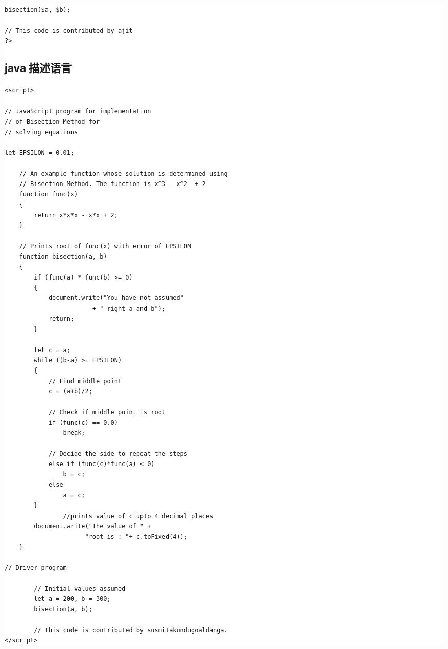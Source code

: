 ```
bisection($a, $b);

// This code is contributed by ajit
?>
```

## java 描述语言

```
<script>

// JavaScript program for implementation
// of Bisection Method for
// solving equations

let EPSILON = 0.01;

    // An example function whose solution is determined using
    // Bisection Method. The function is x^3 - x^2  + 2
    function func(x)
    {
        return x*x*x - x*x + 2;
    }

    // Prints root of func(x) with error of EPSILON
    function bisection(a, b)
    {
        if (func(a) * func(b) >= 0)
        {
            document.write("You have not assumed"
                        + " right a and b");
            return;
        }

        let c = a;
        while ((b-a) >= EPSILON)
        {
            // Find middle point
            c = (a+b)/2;

            // Check if middle point is root
            if (func(c) == 0.0)
                break;

            // Decide the side to repeat the steps
            else if (func(c)*func(a) < 0)
                b = c;
            else
                a = c;
        }
                //prints value of c upto 4 decimal places
        document.write("The value of " +
                      "root is : "+ c.toFixed(4));
    }

// Driver program

        // Initial values assumed
        let a =-200, b = 300;
        bisection(a, b);

        // This code is contributed by susmitakundugoaldanga.
</script>
```